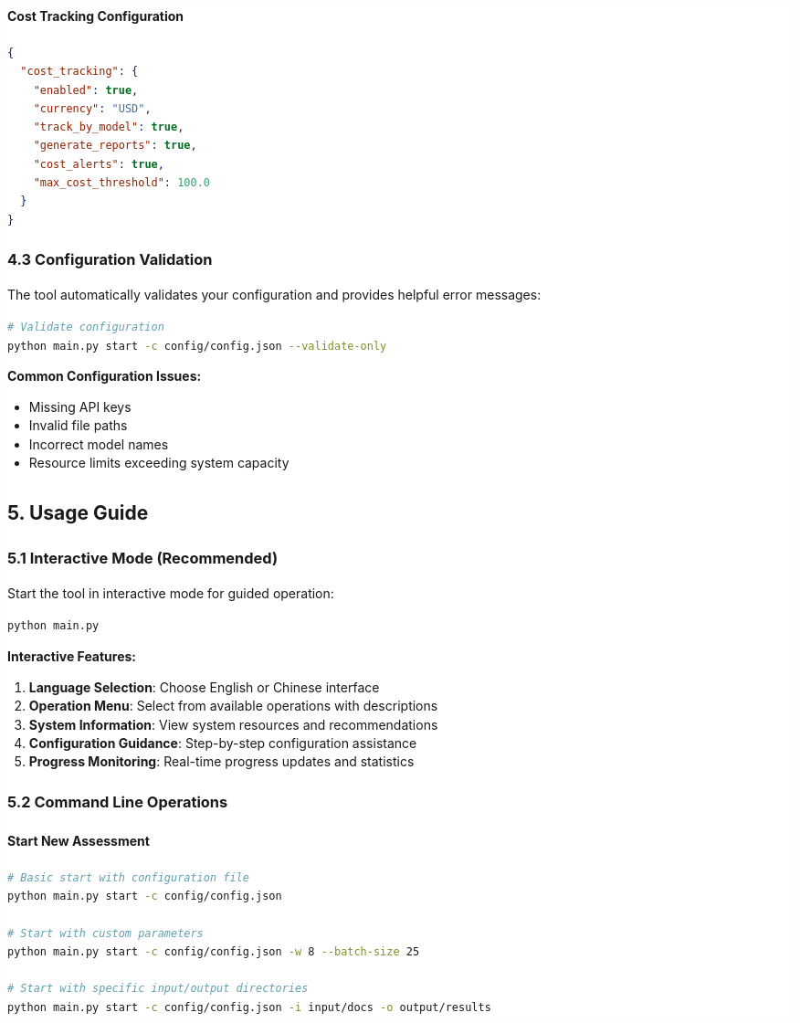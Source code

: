 #### **Cost Tracking Configuration**
```json
{
  "cost_tracking": {
    "enabled": true,
    "currency": "USD",
    "track_by_model": true,
    "generate_reports": true,
    "cost_alerts": true,
    "max_cost_threshold": 100.0
  }
}
```

### 4.3 Configuration Validation

The tool automatically validates your configuration and provides helpful error messages:

```bash
# Validate configuration
python main.py start -c config/config.json --validate-only
```

**Common Configuration Issues:**
- Missing API keys
- Invalid file paths
- Incorrect model names
- Resource limits exceeding system capacity

## 5. Usage Guide

### 5.1 Interactive Mode (Recommended)

Start the tool in interactive mode for guided operation:

```bash
python main.py
```

**Interactive Features:**
1. **Language Selection**: Choose English or Chinese interface
2. **Operation Menu**: Select from available operations with descriptions
3. **System Information**: View system resources and recommendations
4. **Configuration Guidance**: Step-by-step configuration assistance
5. **Progress Monitoring**: Real-time progress updates and statistics

### 5.2 Command Line Operations

#### **Start New Assessment**
```bash
# Basic start with configuration file
python main.py start -c config/config.json

# Start with custom parameters
python main.py start -c config/config.json -w 8 --batch-size 25

# Start with specific input/output directories
python main.py start -c config/config.json -i input/docs -o output/results
```
